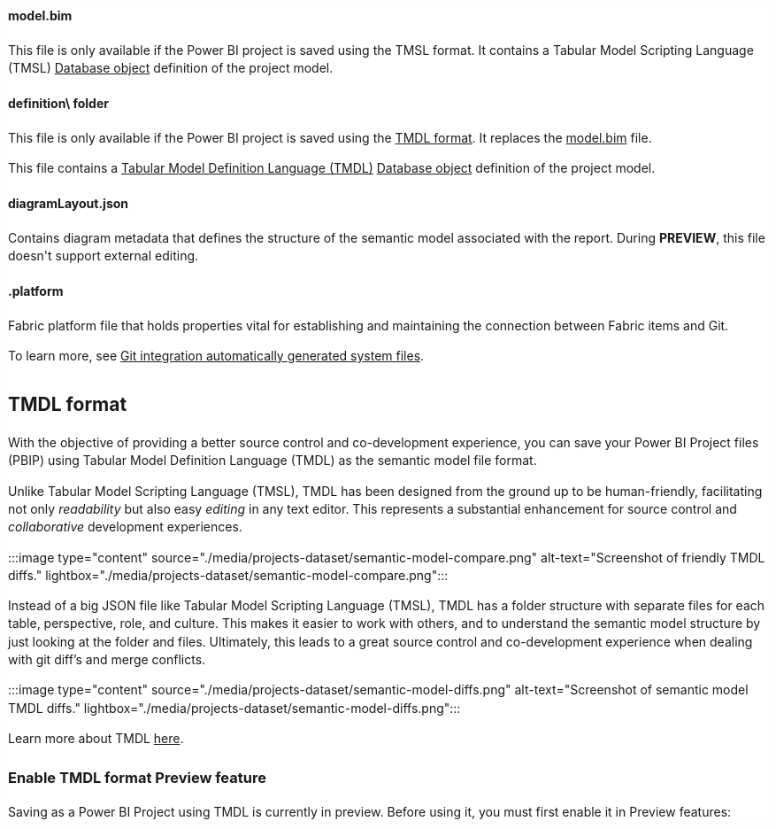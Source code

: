 
#### model.bim

This file is only available if the Power BI project is saved using the TMSL format. It contains a Tabular Model Scripting Language (TMSL) [Database object](/analysis-services/tmsl/database-object-tmsl?view=power-bi-premium-current&preserve-view=true) definition of the project model.

#### definition\ folder

This file is only available if the Power BI project is saved using the [TMDL format](#tmdl-format). It replaces the [model.bim](#modelbim) file.  

This file contains a [Tabular Model Definition Language (TMDL)](/analysis-services/tmdl/tmdl-overview) [Database object](/analysis-services/tmsl/database-object-tmsl) definition of the project model.

#### diagramLayout.json

Contains diagram metadata that defines the structure of the semantic model associated with the report. During **PREVIEW**, this file doesn't support external editing.  

#### .platform

Fabric platform file that holds properties vital for establishing and maintaining the connection between Fabric items and Git.

To learn more, see [Git integration automatically generated system files](/fabric/cicd/git-integration/source-code-format#automatically-generated-system-files).

## TMDL format

With the objective of providing a better source control and co-development experience, you can save your Power BI Project files (PBIP) using Tabular Model Definition Language (TMDL) as the semantic model file format.

Unlike Tabular Model Scripting Language (TMSL), TMDL has been designed from the ground up to be human-friendly, facilitating not only *readability* but also easy *editing* in any text editor. This represents a substantial enhancement for source control and *collaborative* development experiences.

:::image type="content" source="./media/projects-dataset/semantic-model-compare.png" alt-text="Screenshot of friendly TMDL diffs." lightbox="./media/projects-dataset/semantic-model-compare.png":::

Instead of a big JSON file like Tabular Model Scripting Language (TMSL), TMDL has a folder structure with separate files for each table, perspective, role, and culture. This makes it easier to work with others, and to understand the semantic model structure by just looking at the folder and files. Ultimately, this leads to a great source control and co-development experience when dealing with git diff’s and merge conflicts.

:::image type="content" source="./media/projects-dataset/semantic-model-diffs.png" alt-text="Screenshot of semantic model TMDL diffs." lightbox="./media/projects-dataset/semantic-model-diffs.png":::

Learn more about TMDL [here](/analysis-services/tmdl/tmdl-overview).

### Enable TMDL format Preview feature

Saving as a Power BI Project using TMDL is currently in preview. Before using it, you must first enable it in Preview features:
